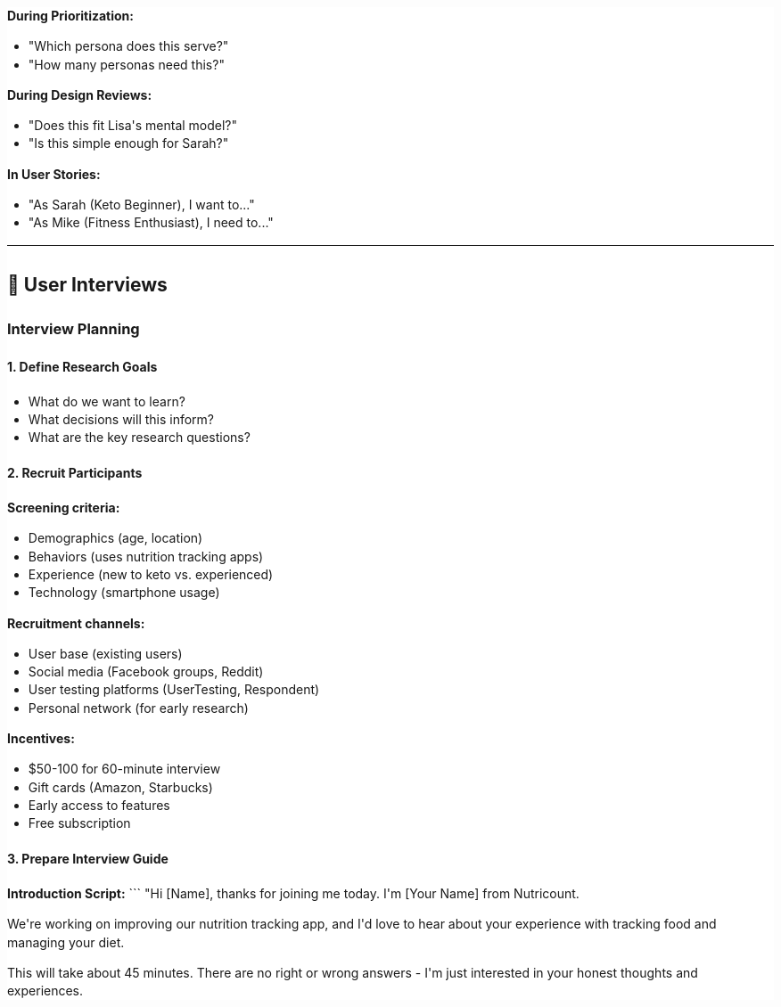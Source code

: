 **During Prioritization:**
- "Which persona does this serve?"
- "How many personas need this?"

**During Design Reviews:**
- "Does this fit Lisa's mental model?"
- "Is this simple enough for Sarah?"

**In User Stories:**
- "As Sarah (Keto Beginner), I want to..."
- "As Mike (Fitness Enthusiast), I need to..."

---

## 💬 User Interviews

### Interview Planning

#### 1. Define Research Goals
- What do we want to learn?
- What decisions will this inform?
- What are the key research questions?

#### 2. Recruit Participants
**Screening criteria:**
- Demographics (age, location)
- Behaviors (uses nutrition tracking apps)
- Experience (new to keto vs. experienced)
- Technology (smartphone usage)

**Recruitment channels:**
- User base (existing users)
- Social media (Facebook groups, Reddit)
- User testing platforms (UserTesting, Respondent)
- Personal network (for early research)

**Incentives:**
- $50-100 for 60-minute interview
- Gift cards (Amazon, Starbucks)
- Early access to features
- Free subscription

#### 3. Prepare Interview Guide

**Introduction Script:**
\`\`\`
"Hi [Name], thanks for joining me today. I'm [Your Name] from Nutricount.

We're working on improving our nutrition tracking app, and I'd love to hear 
about your experience with tracking food and managing your diet.

This will take about 45 minutes. There are no right or wrong answers - I'm 
just interested in your honest thoughts and experiences.
